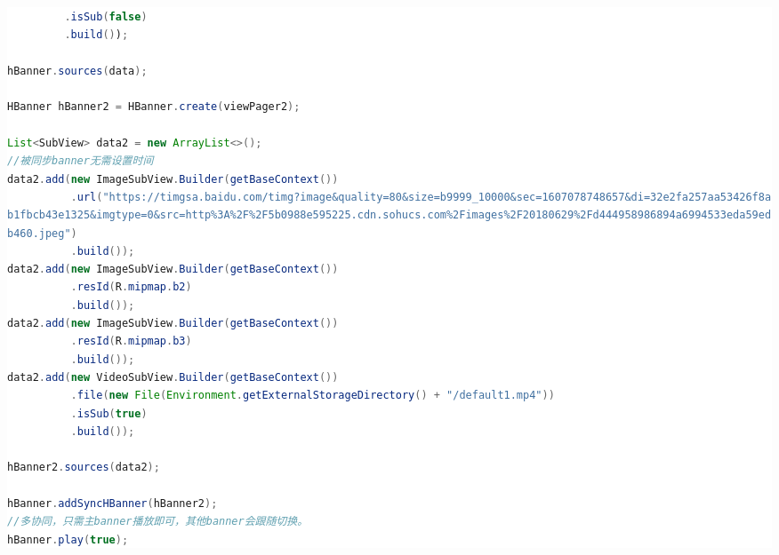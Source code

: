 ```java
         .isSub(false)
         .build());

hBanner.sources(data);

HBanner hBanner2 = HBanner.create(viewPager2);

List<SubView> data2 = new ArrayList<>();
//被同步banner无需设置时间
data2.add(new ImageSubView.Builder(getBaseContext())
          .url("https://timgsa.baidu.com/timg?image&quality=80&size=b9999_10000&sec=1607078748657&di=32e2fa257aa53426f8ab1fbcb43e1325&imgtype=0&src=http%3A%2F%2F5b0988e595225.cdn.sohucs.com%2Fimages%2F20180629%2Fd444958986894a6994533eda59edb460.jpeg")
          .build());
data2.add(new ImageSubView.Builder(getBaseContext())
          .resId(R.mipmap.b2)
          .build());
data2.add(new ImageSubView.Builder(getBaseContext())
          .resId(R.mipmap.b3)
          .build());
data2.add(new VideoSubView.Builder(getBaseContext())
          .file(new File(Environment.getExternalStorageDirectory() + "/default1.mp4"))
          .isSub(true)
          .build());

hBanner2.sources(data2);

hBanner.addSyncHBanner(hBanner2);
//多协同，只需主banner播放即可，其他banner会跟随切换。
hBanner.play(true);
```


